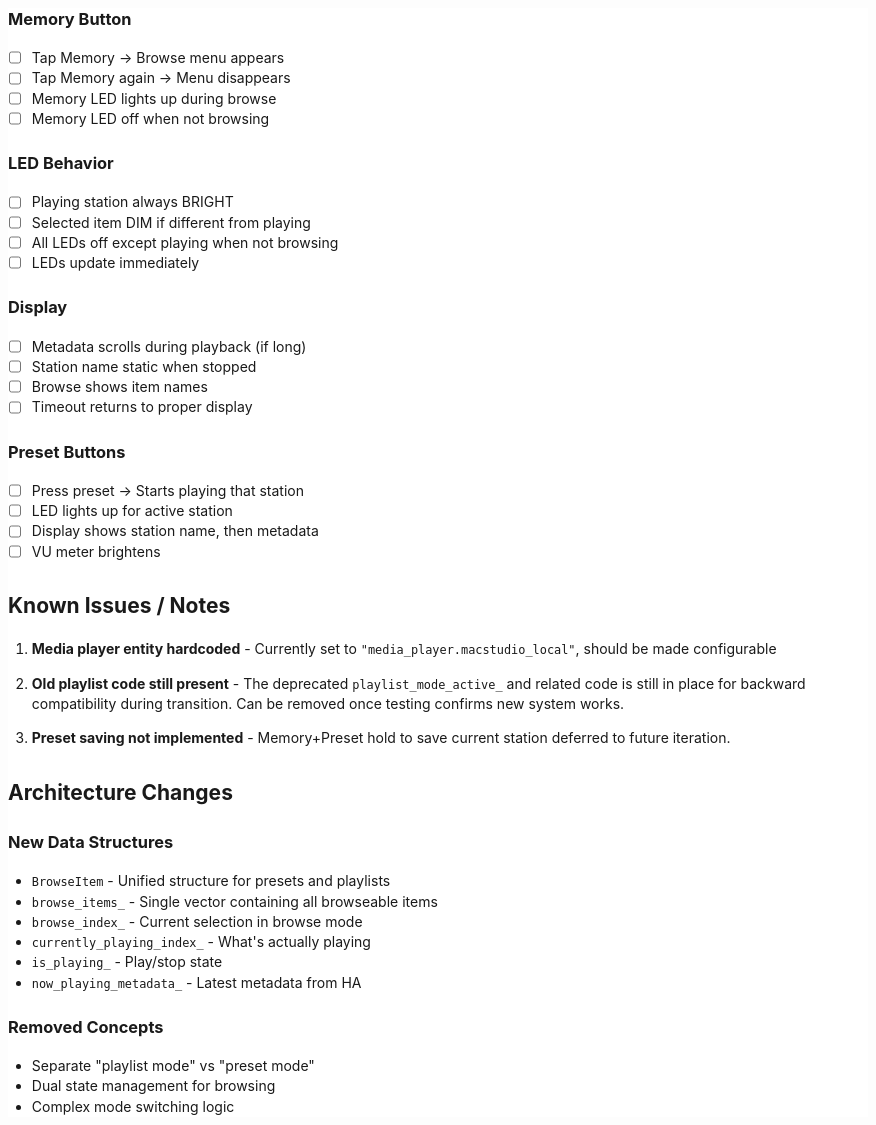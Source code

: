 ### Memory Button
- [ ] Tap Memory → Browse menu appears
- [ ] Tap Memory again → Menu disappears
- [ ] Memory LED lights up during browse
- [ ] Memory LED off when not browsing

### LED Behavior
- [ ] Playing station always BRIGHT
- [ ] Selected item DIM if different from playing
- [ ] All LEDs off except playing when not browsing
- [ ] LEDs update immediately

### Display
- [ ] Metadata scrolls during playback (if long)
- [ ] Station name static when stopped
- [ ] Browse shows item names
- [ ] Timeout returns to proper display

### Preset Buttons
- [ ] Press preset → Starts playing that station
- [ ] LED lights up for active station
- [ ] Display shows station name, then metadata
- [ ] VU meter brightens

## Known Issues / Notes

1. **Media player entity hardcoded** - Currently set to `"media_player.macstudio_local"`, should be made configurable

2. **Old playlist code still present** - The deprecated `playlist_mode_active_` and related code is still in place for backward compatibility during transition. Can be removed once testing confirms new system works.

3. **Preset saving not implemented** - Memory+Preset hold to save current station deferred to future iteration.

## Architecture Changes

### New Data Structures
- `BrowseItem` - Unified structure for presets and playlists
- `browse_items_` - Single vector containing all browseable items
- `browse_index_` - Current selection in browse mode
- `currently_playing_index_` - What's actually playing
- `is_playing_` - Play/stop state
- `now_playing_metadata_` - Latest metadata from HA

### Removed Concepts
- Separate "playlist mode" vs "preset mode"
- Dual state management for browsing
- Complex mode switching logic
